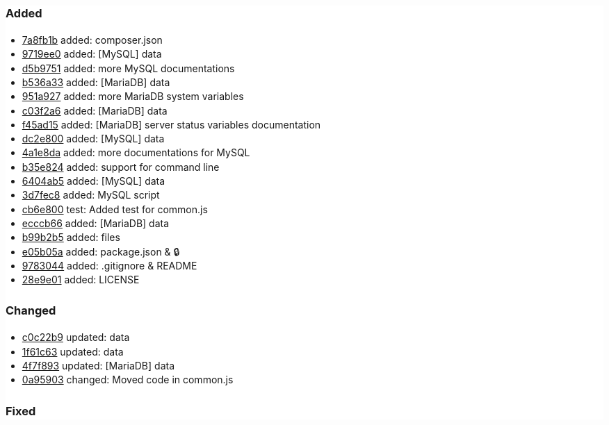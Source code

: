 ### Added

- [7a8fb1b](https://github.com/williamdes/mariadb-mysql-kbs/commit/7a8fb1ba9b28671c73b2f1cea54ce52bb3d7048b) added: composer.json
- [9719ee0](https://github.com/williamdes/mariadb-mysql-kbs/commit/9719ee02f688922ce43643035d93d4a93151cea2) added: [MySQL] data
- [d5b9751](https://github.com/williamdes/mariadb-mysql-kbs/commit/d5b975183c319a5ac0a9f341e69afe4eb15cfb8b) added: more MySQL documentations
- [b536a33](https://github.com/williamdes/mariadb-mysql-kbs/commit/b536a33ff4a3d95fa996aa269eb02687a5761c65) added: [MariaDB] data
- [951a927](https://github.com/williamdes/mariadb-mysql-kbs/commit/951a9272f1880f666425e4c1742778ef5bdd4f00) added: more MariaDB system variables
- [c03f2a6](https://github.com/williamdes/mariadb-mysql-kbs/commit/c03f2a63c002b28cae44d8f060ac09d2969e229c) added: [MariaDB] data
- [f45ad15](https://github.com/williamdes/mariadb-mysql-kbs/commit/f45ad15cfff626159a60396abbb5ff085514ccd1) added: [MariaDB] server status variables documentation
- [dc2e800](https://github.com/williamdes/mariadb-mysql-kbs/commit/dc2e800d6d493c30be62bc1e78e84404f994e8d3) added: [MySQL] data
- [4a1e8da](https://github.com/williamdes/mariadb-mysql-kbs/commit/4a1e8da123a15738288bdac1504333ef69df1ebf) added: more documentations for MySQL
- [b35e824](https://github.com/williamdes/mariadb-mysql-kbs/commit/b35e824cc58be1f2b3c7fece095e0a331fb09a9d) added: support for command line
- [6404ab5](https://github.com/williamdes/mariadb-mysql-kbs/commit/6404ab5ad48a2f76702dcbd2fbf40bf7c8976fde) added: [MySQL] data
- [3d7fec8](https://github.com/williamdes/mariadb-mysql-kbs/commit/3d7fec83c1debca9ef636d32c51073e56b354ea6) added: MySQL script
- [cb6e800](https://github.com/williamdes/mariadb-mysql-kbs/commit/cb6e800fd15eb7e2a582d489a17bf86dec079d58) test: Added test for common.js
- [ecccb66](https://github.com/williamdes/mariadb-mysql-kbs/commit/ecccb6694c6b80b3a14b707fdda2318e68c9f5da) added: [MariaDB] data
- [b99b2b5](https://github.com/williamdes/mariadb-mysql-kbs/commit/b99b2b5482c9d089092a6106080299574629443c) added: files
- [e05b05a](https://github.com/williamdes/mariadb-mysql-kbs/commit/e05b05aa96895dee2c3222e93cdddfcb4055d950) added: package.json & :lock:
- [9783044](https://github.com/williamdes/mariadb-mysql-kbs/commit/9783044b051820a9ae893da2d7e488bc4a3f37c6) added: .gitignore & README
- [28e9e01](https://github.com/williamdes/mariadb-mysql-kbs/commit/28e9e010dc027dee17a55f5eedad776dcf983e95) added: LICENSE

### Changed

- [c0c22b9](https://github.com/williamdes/mariadb-mysql-kbs/commit/c0c22b92e6f8bd77addeae4a5e097f56cb4cc88e) updated: data
- [1f61c63](https://github.com/williamdes/mariadb-mysql-kbs/commit/1f61c634686785d7cca3d291368c9a3e737ebff8) updated: data
- [4f7f893](https://github.com/williamdes/mariadb-mysql-kbs/commit/4f7f893870fe295e698b4f6df91b5ba9ae1e88ea) updated: [MariaDB] data
- [0a95903](https://github.com/williamdes/mariadb-mysql-kbs/commit/0a95903495d9f293b419b41e763845ee3146f989) changed: Moved code in common.js

### Fixed


[v1.2.13]: https://github.com/williamdes/mariadb-mysql-kbs/compare/v1.2.12...v1.2.13
[v1.2.12]: https://github.com/williamdes/mariadb-mysql-kbs/compare/v1.2.11...v1.2.12
[v1.2.11]: https://github.com/williamdes/mariadb-mysql-kbs/compare/v1.2.10...v1.2.11
[v1.2.10]: https://github.com/williamdes/mariadb-mysql-kbs/compare/v1.2.9...v1.2.10
[v1.2.9]: https://github.com/williamdes/mariadb-mysql-kbs/compare/v1.2.8...v1.2.9
[v1.2.8]: https://github.com/williamdes/mariadb-mysql-kbs/compare/v1.2.7...v1.2.8
[v1.2.7]: https://github.com/williamdes/mariadb-mysql-kbs/compare/v1.2.6...v1.2.7
[v1.2.6]: https://github.com/williamdes/mariadb-mysql-kbs/compare/v1.2.5...v1.2.6
[v1.2.5]: https://github.com/williamdes/mariadb-mysql-kbs/compare/v1.2.4...v1.2.5
[v1.2.4]: https://github.com/williamdes/mariadb-mysql-kbs/compare/v1.2.3...v1.2.4
[v1.2.3]: https://github.com/williamdes/mariadb-mysql-kbs/compare/v1.2.2...v1.2.3
[v1.2.2]: https://github.com/williamdes/mariadb-mysql-kbs/compare/v1.2.1...v1.2.2
[v1.2.1]: https://github.com/williamdes/mariadb-mysql-kbs/compare/v1.2.0...v1.2.1
[v1.2.0]: https://github.com/williamdes/mariadb-mysql-kbs/compare/v1.1.0...v1.2.0
[v1.1.0]: https://github.com/williamdes/mariadb-mysql-kbs/compare/v1.0.0...v1.1.0
[v1.0.0]: https://github.com/williamdes/mariadb-mysql-kbs/compare/28e9e010dc027dee17a55f5eedad776dcf983e95...v1.0.0